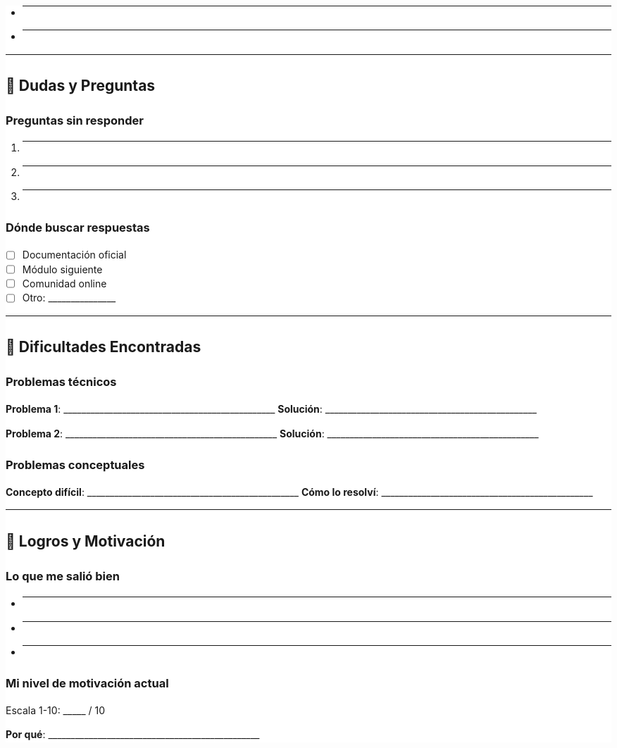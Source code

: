 - _______________________________________________
- _______________________________________________

---

## 🤔 Dudas y Preguntas

### Preguntas sin responder

1. _______________________________________________
2. _______________________________________________
3. _______________________________________________

### Dónde buscar respuestas

- [ ] Documentación oficial
- [ ] Módulo siguiente
- [ ] Comunidad online
- [ ] Otro: _______________

---

## 💪 Dificultades Encontradas

### Problemas técnicos

**Problema 1**: _______________________________________________
**Solución**: _______________________________________________

**Problema 2**: _______________________________________________
**Solución**: _______________________________________________

### Problemas conceptuales

**Concepto difícil**: _______________________________________________
**Cómo lo resolví**: _______________________________________________

---

## 🌟 Logros y Motivación

### Lo que me salió bien

- _______________________________________________
- _______________________________________________
- _______________________________________________

### Mi nivel de motivación actual

Escala 1-10: _____ / 10

**Por qué**: _______________________________________________
